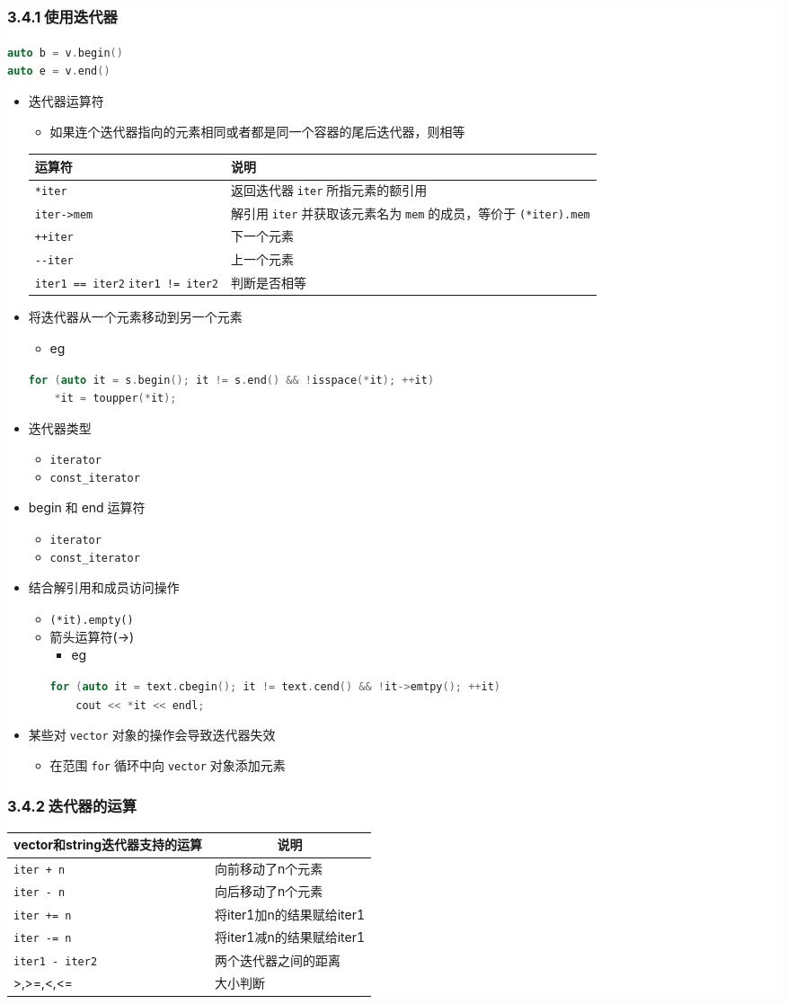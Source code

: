 ### 3.4.1 使用迭代器
```cpp
auto b = v.begin()
auto e = v.end()
```
- 迭代器运算符
	- 如果连个迭代器指向的元素相同或者都是同一个容器的尾后迭代器，则相等

	|运算符|说明|
	|---|---|
	|`*iter`|返回迭代器 `iter` 所指元素的额引用|
	|`iter->mem`|解引用 `iter` 并获取该元素名为 `mem` 的成员，等价于 `(*iter).mem` |
	|`++iter` |下一个元素|
	|`--iter` |上一个元素|
	|`iter1 == iter2` `iter1 != iter2`|判断是否相等|

- 将迭代器从一个元素移动到另一个元素
	- eg
	```cpp
	for (auto it = s.begin(); it != s.end() && !isspace(*it); ++it)
		*it = toupper(*it);
	```

- 迭代器类型
	- `iterator`
	- `const_iterator`

- begin 和 end 运算符
	- `iterator`
	- `const_iterator`

- 结合解引用和成员访问操作
	- `(*it).empty()`
	- 箭头运算符(->)
		- eg
		```cpp
		for (auto it = text.cbegin(); it != text.cend() && !it->emtpy(); ++it)
			cout << *it << endl;
		```

- 某些对 `vector` 对象的操作会导致迭代器失效
	- 在范围 `for` 循环中向 `vector` 对象添加元素

### 3.4.2 迭代器的运算

|vector和string迭代器支持的运算|说明|
|---|---|
|`iter + n`|向前移动了n个元素|
|`iter - n`|向后移动了n个元素|
|`iter += n`|将iter1加n的结果赋给iter1|
|`iter -= n`|将iter1减n的结果赋给iter1|
|`iter1 - iter2`|两个迭代器之间的距离|
|>,>=,<,<=|大小判断|

